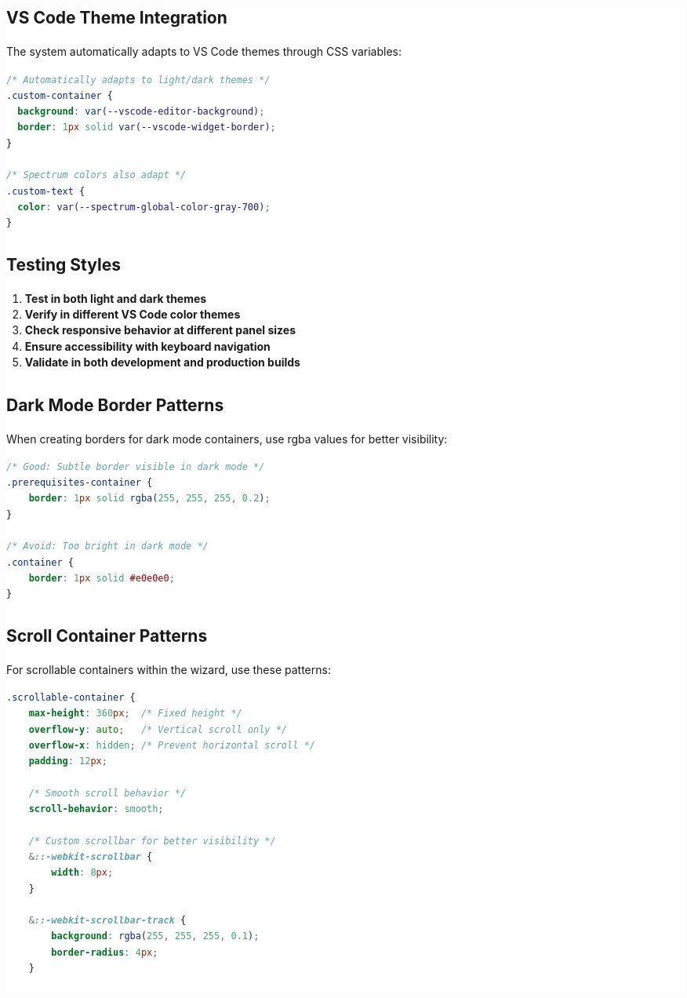 ## VS Code Theme Integration

The system automatically adapts to VS Code themes through CSS variables:

```css
/* Automatically adapts to light/dark themes */
.custom-container {
  background: var(--vscode-editor-background);
  border: 1px solid var(--vscode-widget-border);
}

/* Spectrum colors also adapt */
.custom-text {
  color: var(--spectrum-global-color-gray-700);
}
```

## Testing Styles

1. **Test in both light and dark themes**
2. **Verify in different VS Code color themes**
3. **Check responsive behavior at different panel sizes**
4. **Ensure accessibility with keyboard navigation**
5. **Validate in both development and production builds**

## Dark Mode Border Patterns

When creating borders for dark mode containers, use rgba values for better visibility:

```css
/* Good: Subtle border visible in dark mode */
.prerequisites-container {
    border: 1px solid rgba(255, 255, 255, 0.2);
}

/* Avoid: Too bright in dark mode */
.container {
    border: 1px solid #e0e0e0;
}
```

## Scroll Container Patterns

For scrollable containers within the wizard, use these patterns:

```css
.scrollable-container {
    max-height: 360px;  /* Fixed height */
    overflow-y: auto;   /* Vertical scroll only */
    overflow-x: hidden; /* Prevent horizontal scroll */
    padding: 12px;
    
    /* Smooth scroll behavior */
    scroll-behavior: smooth;
    
    /* Custom scrollbar for better visibility */
    &::-webkit-scrollbar {
        width: 8px;
    }
    
    &::-webkit-scrollbar-track {
        background: rgba(255, 255, 255, 0.1);
        border-radius: 4px;
    }
    
```
